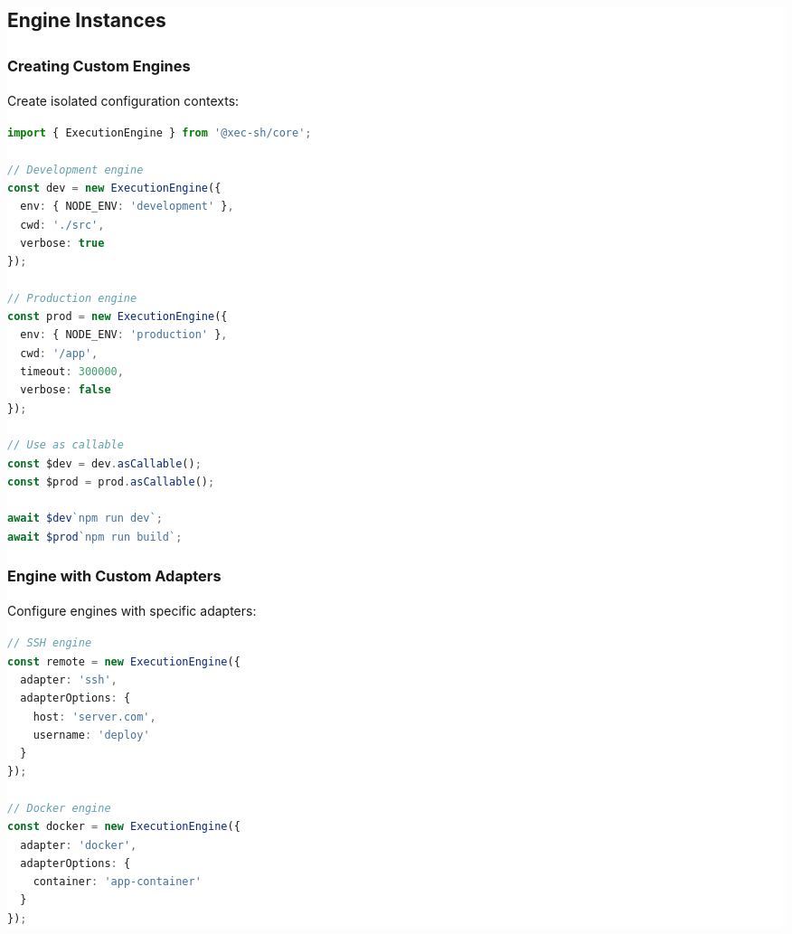## Engine Instances

### Creating Custom Engines

Create isolated configuration contexts:

```typescript
import { ExecutionEngine } from '@xec-sh/core';

// Development engine
const dev = new ExecutionEngine({
  env: { NODE_ENV: 'development' },
  cwd: './src',
  verbose: true
});

// Production engine
const prod = new ExecutionEngine({
  env: { NODE_ENV: 'production' },
  cwd: '/app',
  timeout: 300000,
  verbose: false
});

// Use as callable
const $dev = dev.asCallable();
const $prod = prod.asCallable();

await $dev`npm run dev`;
await $prod`npm run build`;
```

### Engine with Custom Adapters

Configure engines with specific adapters:

```typescript
// SSH engine
const remote = new ExecutionEngine({
  adapter: 'ssh',
  adapterOptions: {
    host: 'server.com',
    username: 'deploy'
  }
});

// Docker engine
const docker = new ExecutionEngine({
  adapter: 'docker',
  adapterOptions: {
    container: 'app-container'
  }
});
```
